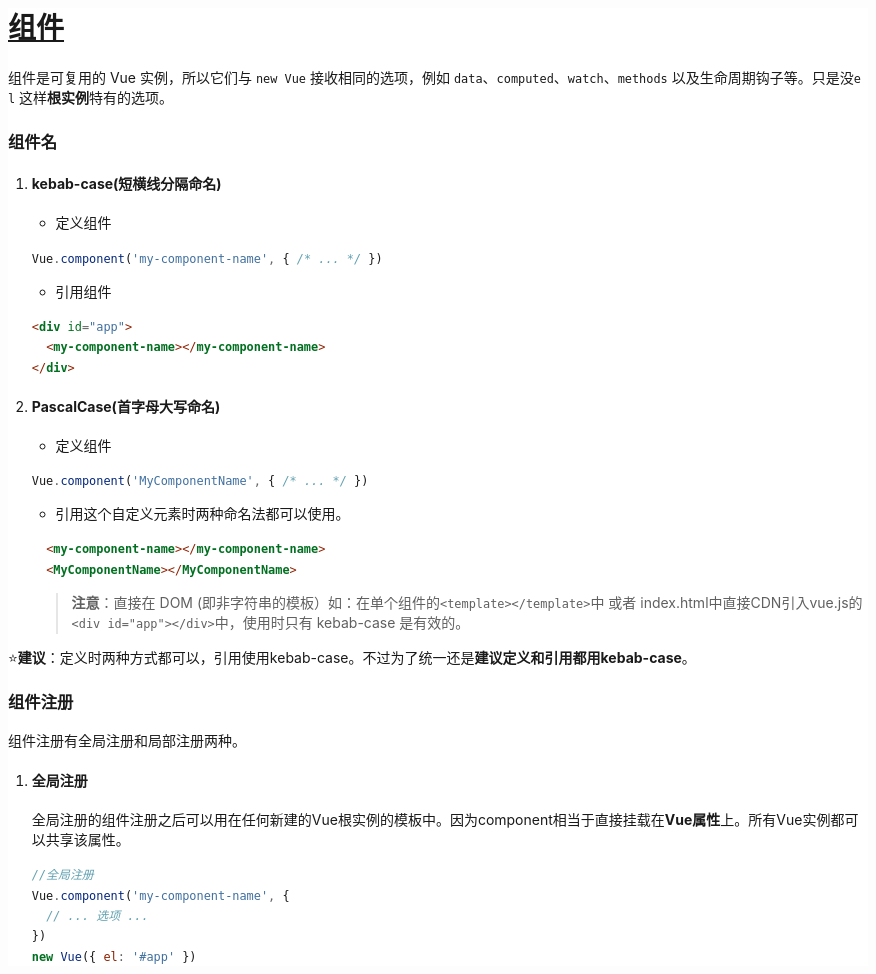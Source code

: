 # [组件](https://github.com/Twlig/issuesBlog/issues/34)

组件是可复用的 Vue 实例，所以它们与 `new Vue` 接收相同的选项，例如 `data`、`computed`、`watch`、`methods` 以及生命周期钩子等。只是没`el` 这样**根实例**特有的选项。

### 组件名

1. #### kebab-case(短横线分隔命名)

   - 定义组件

   ```javascript
   Vue.component('my-component-name', { /* ... */ })
   ```

   - 引用组件

   ```html
   <div id="app">
     <my-component-name></my-component-name>
   </div>
   ```

   

2. #### PascalCase(首字母大写命名)

   - 定义组件

   ```javascript
   Vue.component('MyComponentName', { /* ... */ })
   ```

   - 引用这个自定义元素时两种命名法都可以使用。

   ```html
     <my-component-name></my-component-name>
     <MyComponentName></MyComponentName>
   ```

   > **注意**：直接在 DOM (即非字符串的模板）如：在单个组件的`<template></template>`中 或者 index.html中直接CDN引入vue.js的`<div id="app"></div>`中，使用时只有 kebab-case 是有效的。



⭐**建议**：定义时两种方式都可以，引用使用kebab-case。不过为了统一还是**建议定义和引用都用kebab-case**。





### 组件注册

组件注册有全局注册和局部注册两种。

1. #### 全局注册

   全局注册的组件注册之后可以用在任何新建的Vue根实例的模板中。因为component相当于直接挂载在**Vue属性**上。所有Vue实例都可以共享该属性。

   ```javascript
   //全局注册
   Vue.component('my-component-name', {
     // ... 选项 ...
   })
   new Vue({ el: '#app' })
   ```
